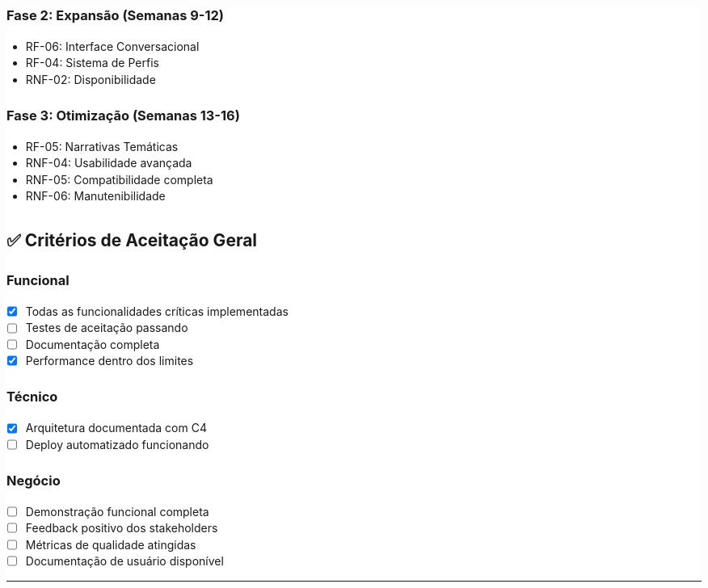 ### Fase 2: Expansão (Semanas 9-12)
- RF-06: Interface Conversacional
- RF-04: Sistema de Perfis
- RNF-02: Disponibilidade

### Fase 3: Otimização (Semanas 13-16)
- RF-05: Narrativas Temáticas
- RNF-04: Usabilidade avançada
- RNF-05: Compatibilidade completa
- RNF-06: Manutenibilidade

## ✅ Critérios de Aceitação Geral

### Funcional
- [x] Todas as funcionalidades críticas implementadas
- [ ] Testes de aceitação passando
- [ ] Documentação completa
- [x] Performance dentro dos limites

### Técnico
- [x] Arquitetura documentada com C4
- [ ] Deploy automatizado funcionando

### Negócio
- [ ] Demonstração funcional completa
- [ ] Feedback positivo dos stakeholders
- [ ] Métricas de qualidade atingidas
- [ ] Documentação de usuário disponível

---